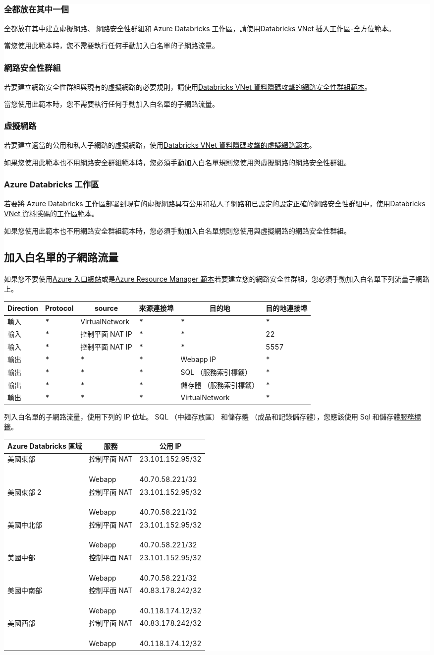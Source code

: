 ### <a name="all-in-one"></a>全都放在其中一個

全都放在其中建立虛擬網路、 網路安全性群組和 Azure Databricks 工作區，請使用[Databricks VNet 插入工作區-全方位範本](https://azure.microsoft.com/resources/templates/101-databricks-all-in-one-template-for-vnet-injection/)。

當您使用此範本時，您不需要執行任何手動加入白名單的子網路流量。

### <a name="network-security-groups"></a>網路安全性群組

若要建立網路安全性群組與現有的虛擬網路的必要規則，請使用[Databricks VNet 資料隱碼攻擊的網路安全性群組範本](https://azure.microsoft.com/resources/templates/101-databricks-nsg-for-vnet-injection)。

當您使用此範本時，您不需要執行任何手動加入白名單的子網路流量。

### <a name="virtual-network"></a>虛擬網路

若要建立適當的公用和私人子網路的虛擬網路，使用[Databricks VNet 資料隱碼攻擊的虛擬網路範本](https://azure.microsoft.com/resources/templates/101-databricks-vnet-for-vnet-injection)。

如果您使用此範本也不用網路安全群組範本時，您必須手動加入白名單規則您使用與虛擬網路的網路安全性群組。

### <a name="azure-databricks-workspace"></a>Azure Databricks 工作區

若要將 Azure Databricks 工作區部署到現有的虛擬網路具有公用和私人子網路和已設定的設定正確的網路安全性群組中，使用[Databricks VNet 資料隱碼的工作區範本](https://azure.microsoft.com/resources/templates/101-databricks-workspace-with-vnet-injection)。

如果您使用此範本也不用網路安全群組範本時，您必須手動加入白名單規則您使用與虛擬網路的網路安全性群組。

## <a name="whitelisting-subnet-traffic"></a>加入白名單的子網路流量

如果您不要使用[Azure 入口網站](https://docs.azuredatabricks.net/administration-guide/cloud-configurations/azure/vnet-inject.html#vnet-inject-portal)或是[Azure Resource Manager 範本](https://docs.azuredatabricks.net/administration-guide/cloud-configurations/azure/vnet-inject.html#vnet-inject-advanced)若要建立您的網路安全性群組，您必須手動加入白名單下列流量子網路上。

|Direction|Protocol|source|來源連接埠|目的地|目的地連接埠|
|---------|--------|------|-----------|-----------|----------------|
|輸入|\*|VirtualNetwork|\*|\*|\*|
|輸入|\*|控制平面 NAT IP|\*|\*|22|
|輸入|\*|控制平面 NAT IP|\*|\*|5557|
|輸出|\*|\*|\*|Webapp IP|\*|
|輸出|\*|\*|\*|SQL （服務索引標籤）|\*|
|輸出|\*|\*|\*|儲存體 （服務索引標籤）|\*|
|輸出|\*|\*|\*|VirtualNetwork|\*|

列入白名單的子網路流量，使用下列的 IP 位址。 SQL （中繼存放區） 和儲存體 （成品和記錄儲存體），您應該使用 Sql 和儲存體[服務標籤](https://docs.microsoft.com/azure/virtual-network/security-overview#service-tags)。

|Azure Databricks 區域|服務|公用 IP|
|-----------------------|-------|---------|
|美國東部|控制平面 NAT </br></br>Webapp|23.101.152.95/32 </br></br>40.70.58.221/32|
|美國東部 2|控制平面 NAT </br></br>Webapp|23.101.152.95/32 </br></br>40.70.58.221/32|
|美國中北部|控制平面 NAT </br></br>Webapp|23.101.152.95/32 </br></br>40.70.58.221/32|
|美國中部|控制平面 NAT </br></br>Webapp|23.101.152.95/32 </br></br>40.70.58.221/32|
|美國中南部|控制平面 NAT </br></br>Webapp|40.83.178.242/32 </br></br>40.118.174.12/32|
|美國西部|控制平面 NAT </br></br>Webapp|40.83.178.242/32 </br></br>40.118.174.12/32|